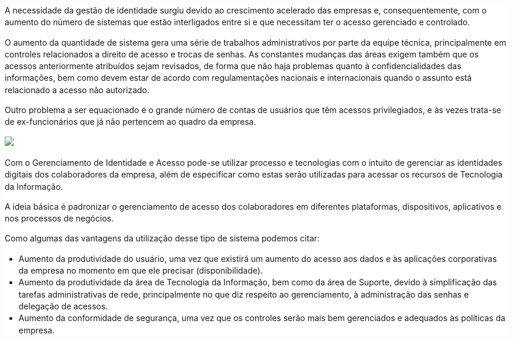 A necessidade da gestão de identidade surgiu devido ao crescimento acelerado das empresas e, consequentemente, com o aumento do número de sistemas que estão interligados entre si e que necessitam ter o acesso gerenciado e controlado.

O aumento da quantidade de sistema gera uma série de trabalhos administrativos por parte da equipe técnica, principalmente em controles relacionados a direito de acesso e trocas de senhas. As constantes mudanças das áreas exigem também que os acessos anteriormente atribuídos sejam revisados, de forma que não haja problemas quanto à confidencialidades das informações, bem como devem estar de acordo com regulamentações nacionais e internacionais quando o assunto está relacionado a acesso não autorizado.

Outro problema a ser equacionado é o grande número de contas de usuários que têm acessos privilegiados, e às vezes trata-se de ex-funcionários que já não pertencem ao quadro da empresa.

[![](https://img.uninove.br/static/0/0/0/0/0/0/0/1/2/5/2/125206/a14i05_seginfo80_100.jpg)](https://img.uninove.br/static/0/0/0/0/0/0/0/1/2/5/2/125206/a14i05_seginfo80_100.jpg)

Com o Gerenciamento de Identidade e Acesso pode-se utilizar processo e tecnologias com o intuito de gerenciar as identidades digitais dos colaboradores da empresa, além de especificar como estas serão utilizadas para acessar os recursos de Tecnologia da Informação.

A ideia básica é padronizar o gerenciamento de acesso dos colaboradores em diferentes plataformas, dispositivos, aplicativos e nos processos de negócios.

Como algumas das vantagens da utilização desse tipo de sistema podemos citar:

- Aumento da produtividade do usuário, uma vez que existirá um aumento do acesso aos dados e às aplicações corporativas da empresa no momento em que ele precisar (disponibilidade).
- Aumento da produtividade da área de Tecnologia da Informação, bem como da área de Suporte, devido à simplificação das tarefas administrativas de rede, principalmente no que diz respeito ao gerenciamento, à administração das senhas e delegação de acessos.
- Aumento da conformidade de segurança, uma vez que os controles serão mais bem gerenciados e adequados às políticas da empresa.